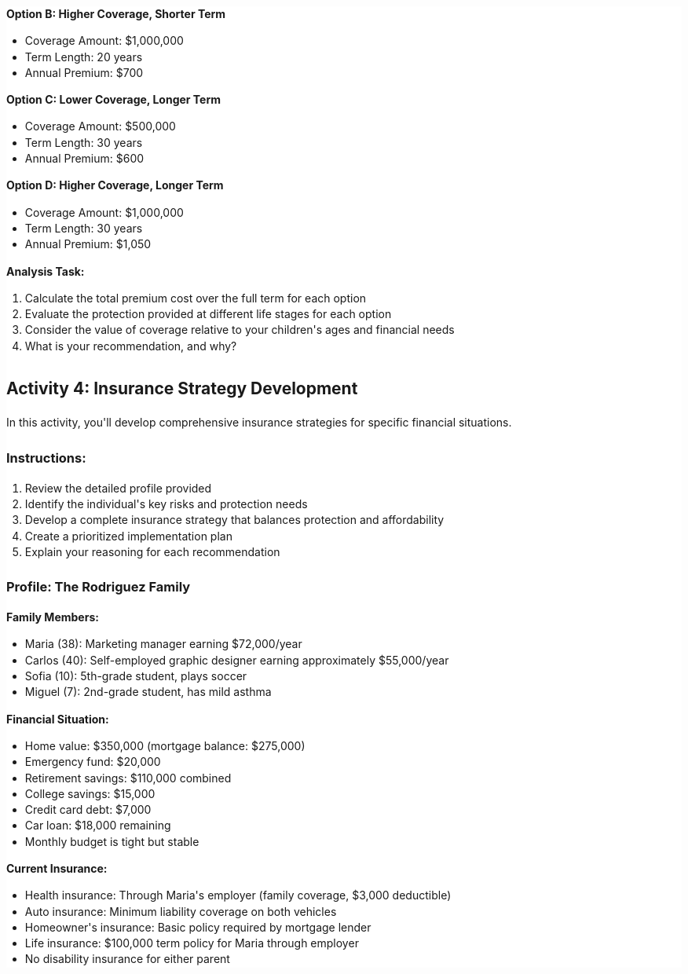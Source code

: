 **Option B: Higher Coverage, Shorter Term**
- Coverage Amount: $1,000,000
- Term Length: 20 years
- Annual Premium: $700

**Option C: Lower Coverage, Longer Term**
- Coverage Amount: $500,000
- Term Length: 30 years
- Annual Premium: $600

**Option D: Higher Coverage, Longer Term**
- Coverage Amount: $1,000,000
- Term Length: 30 years
- Annual Premium: $1,050

**Analysis Task:**
1. Calculate the total premium cost over the full term for each option
2. Evaluate the protection provided at different life stages for each option
3. Consider the value of coverage relative to your children's ages and financial needs
4. What is your recommendation, and why?

## Activity 4: Insurance Strategy Development

In this activity, you'll develop comprehensive insurance strategies for specific financial situations.

### Instructions:

1. Review the detailed profile provided
2. Identify the individual's key risks and protection needs
3. Develop a complete insurance strategy that balances protection and affordability
4. Create a prioritized implementation plan
5. Explain your reasoning for each recommendation

### Profile: The Rodriguez Family

**Family Members:**
- Maria (38): Marketing manager earning $72,000/year
- Carlos (40): Self-employed graphic designer earning approximately $55,000/year
- Sofia (10): 5th-grade student, plays soccer
- Miguel (7): 2nd-grade student, has mild asthma

**Financial Situation:**
- Home value: $350,000 (mortgage balance: $275,000)
- Emergency fund: $20,000
- Retirement savings: $110,000 combined
- College savings: $15,000
- Credit card debt: $7,000
- Car loan: $18,000 remaining
- Monthly budget is tight but stable

**Current Insurance:**
- Health insurance: Through Maria's employer (family coverage, $3,000 deductible)
- Auto insurance: Minimum liability coverage on both vehicles
- Homeowner's insurance: Basic policy required by mortgage lender
- Life insurance: $100,000 term policy for Maria through employer
- No disability insurance for either parent
